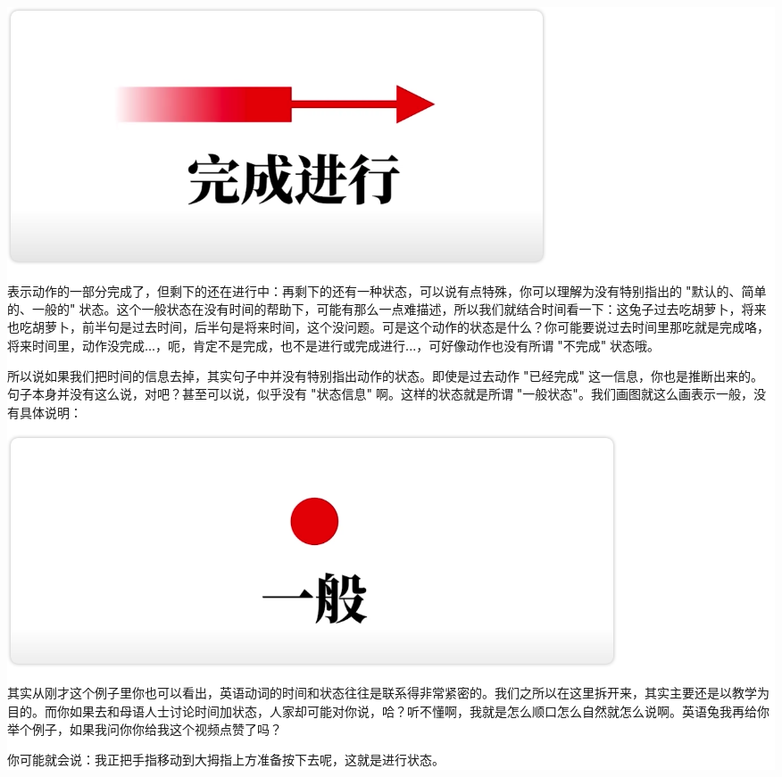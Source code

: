 <img src="readme.assets/image-20221202210253003.png" alt="image-20221202210253003" style="zoom: 67%;" />

表示动作的一部分完成了，但剩下的还在进行中：再剩下的还有一种状态，可以说有点特殊，你可以理解为没有特别指出的 "默认的、简单的、一般的" 状态。这个一般状态在没有时间的帮助下，可能有那么一点难描述，所以我们就结合时间看一下：这兔子过去吃胡萝卜，将来也吃胡萝卜，前半句是过去时间，后半句是将来时间，这个没问题。可是这个动作的状态是什么？你可能要说过去时间里那吃就是完成咯，将来时间里，动作没完成...，呃，肯定不是完成，也不是进行或完成进行...，可好像动作也没有所谓 "不完成" 状态哦。

所以说如果我们把时间的信息去掉，其实句子中并没有特别指出动作的状态。即使是过去动作 "已经完成" 这一信息，你也是推断出来的。句子本身并没有这么说，对吧？甚至可以说，似乎没有 "状态信息" 啊。这样的状态就是所谓 "一般状态"。我们画图就这么画表示一般，没有具体说明：

<img src="readme.assets/image-20221202210815228.png" alt="image-20221202210815228" style="zoom:67%;" />

其实从刚才这个例子里你也可以看出，英语动词的时间和状态往往是联系得非常紧密的。我们之所以在这里拆开来，其实主要还是以教学为目的。而你如果去和母语人士讨论时间加状态，人家却可能对你说，哈？听不懂啊，我就是怎么顺口怎么自然就怎么说啊。英语兔我再给你举个例子，如果我问你你给我这个视频点赞了吗？

你可能就会说：我正把手指移动到大拇指上方准备按下去呢，这就是进行状态。
